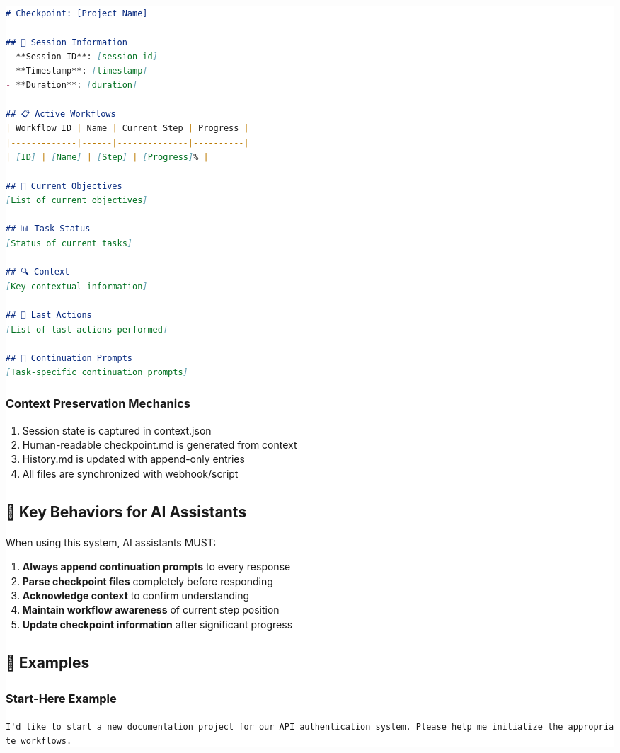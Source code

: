 ```markdown
# Checkpoint: [Project Name]

## 🔄 Session Information
- **Session ID**: [session-id]
- **Timestamp**: [timestamp]
- **Duration**: [duration]

## 📋 Active Workflows
| Workflow ID | Name | Current Step | Progress |
|-------------|------|--------------|----------|
| [ID] | [Name] | [Step] | [Progress]% |

## 🎯 Current Objectives
[List of current objectives]

## 📊 Task Status
[Status of current tasks]

## 🔍 Context
[Key contextual information]

## 📝 Last Actions
[List of last actions performed]

## 🔄 Continuation Prompts
[Task-specific continuation prompts]
```

### Context Preservation Mechanics

1. Session state is captured in context.json
2. Human-readable checkpoint.md is generated from context
3. History.md is updated with append-only entries
4. All files are synchronized with webhook/script

## 🔑 Key Behaviors for AI Assistants

When using this system, AI assistants MUST:

1. **Always append continuation prompts** to every response
2. **Parse checkpoint files** completely before responding
3. **Acknowledge context** to confirm understanding
4. **Maintain workflow awareness** of current step position
5. **Update checkpoint information** after significant progress

## 🚀 Examples

### Start-Here Example

```
I'd like to start a new documentation project for our API authentication system. Please help me initialize the appropriate workflows.
```
